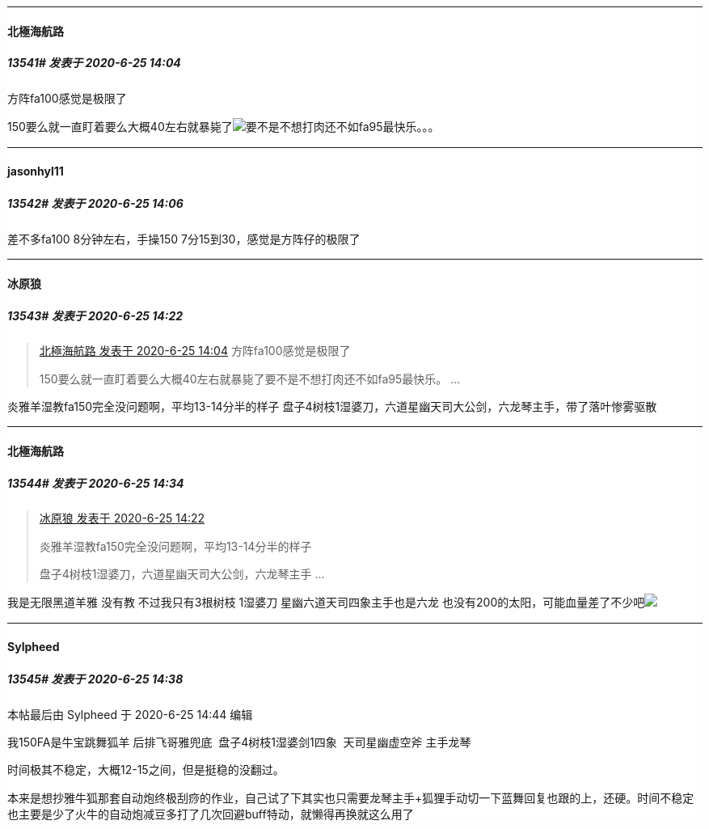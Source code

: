*****

####  北極海航路  
##### 13541#       发表于 2020-6-25 14:04

方阵fa100感觉是极限了

150要么就一直盯着要么大概40左右就暴毙了<img src="https://static.saraba1st.com/image/smiley/face2017/004.gif" referrerpolicy="no-referrer">要不是不想打肉还不如fa95最快乐。。。

*****

####  jasonhyl11  
##### 13542#       发表于 2020-6-25 14:06

差不多fa100 8分钟左右，手操150 7分15到30，感觉是方阵仔的极限了

*****

####  冰原狼  
##### 13543#       发表于 2020-6-25 14:22

<blockquote><a href="httphttps://bbs.saraba1st.com/2b/forum.php?mod=redirect&amp;goto=findpost&amp;pid=47946909&amp;ptid=1158205" target="_blank">北極海航路 发表于 2020-6-25 14:04</a>
方阵fa100感觉是极限了

150要么就一直盯着要么大概40左右就暴毙了要不是不想打肉还不如fa95最快乐。 ...</blockquote>
炎雅羊湿教fa150完全没问题啊，平均13-14分半的样子
盘子4树枝1湿婆刀，六道星幽天司大公剑，六龙琴主手，带了落叶惨雾驱散

*****

####  北極海航路  
##### 13544#       发表于 2020-6-25 14:34

<blockquote><a href="httphttps://bbs.saraba1st.com/2b/forum.php?mod=redirect&amp;goto=findpost&amp;pid=47947153&amp;ptid=1158205" target="_blank">冰原狼 发表于 2020-6-25 14:22</a>

炎雅羊湿教fa150完全没问题啊，平均13-14分半的样子

盘子4树枝1湿婆刀，六道星幽天司大公剑，六龙琴主手 ...</blockquote>
我是无限黑道羊雅 没有教 不过我只有3根树枝 1湿婆刀 星幽六道天司四象主手也是六龙 也没有200的太阳，可能血量差了不少吧<img src="https://static.saraba1st.com/image/smiley/face2017/096.png" referrerpolicy="no-referrer">

*****

####  Sylpheed  
##### 13545#       发表于 2020-6-25 14:38

 本帖最后由 Sylpheed 于 2020-6-25 14:44 编辑 

我150FA是牛宝跳舞狐羊 后排飞哥雅兜底  盘子4树枝1湿婆剑1四象  天司星幽虚空斧 主手龙琴

时间极其不稳定，大概12-15之间，但是挺稳的没翻过。

本来是想抄雅牛狐那套自动炮终极刮痧的作业，自己试了下其实也只需要龙琴主手+狐狸手动切一下蓝舞回复也跟的上，还硬。时间不稳定也主要是少了火牛的自动炮减豆多打了几次回避buff特动，就懒得再换就这么用了
